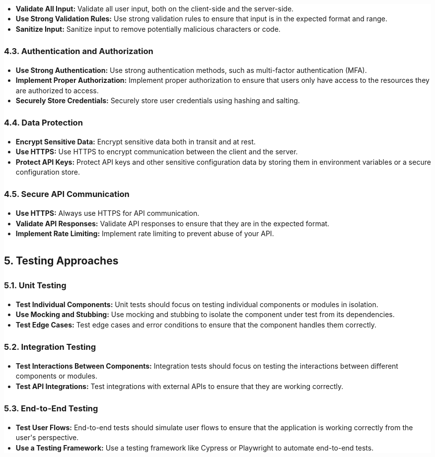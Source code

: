 - **Validate All Input:** Validate all user input, both on the client-side and the server-side.
- **Use Strong Validation Rules:** Use strong validation rules to ensure that input is in the expected format and range.
- **Sanitize Input:** Sanitize input to remove potentially malicious characters or code.

### 4.3. Authentication and Authorization

- **Use Strong Authentication:** Use strong authentication methods, such as multi-factor authentication (MFA).
- **Implement Proper Authorization:** Implement proper authorization to ensure that users only have access to the resources they are authorized to access.
- **Securely Store Credentials:** Securely store user credentials using hashing and salting.

### 4.4. Data Protection

- **Encrypt Sensitive Data:** Encrypt sensitive data both in transit and at rest.
- **Use HTTPS:** Use HTTPS to encrypt communication between the client and the server.
- **Protect API Keys:** Protect API keys and other sensitive configuration data by storing them in environment variables or a secure configuration store.

### 4.5. Secure API Communication

- **Use HTTPS:** Always use HTTPS for API communication.
- **Validate API Responses:** Validate API responses to ensure that they are in the expected format.
- **Implement Rate Limiting:** Implement rate limiting to prevent abuse of your API.

## 5. Testing Approaches

### 5.1. Unit Testing

- **Test Individual Components:** Unit tests should focus on testing individual components or modules in isolation.
- **Use Mocking and Stubbing:** Use mocking and stubbing to isolate the component under test from its dependencies.
- **Test Edge Cases:** Test edge cases and error conditions to ensure that the component handles them correctly.

### 5.2. Integration Testing

- **Test Interactions Between Components:** Integration tests should focus on testing the interactions between different components or modules.
- **Test API Integrations:** Test integrations with external APIs to ensure that they are working correctly.

### 5.3. End-to-End Testing

- **Test User Flows:** End-to-end tests should simulate user flows to ensure that the application is working correctly from the user's perspective.
- **Use a Testing Framework:** Use a testing framework like Cypress or Playwright to automate end-to-end tests.
